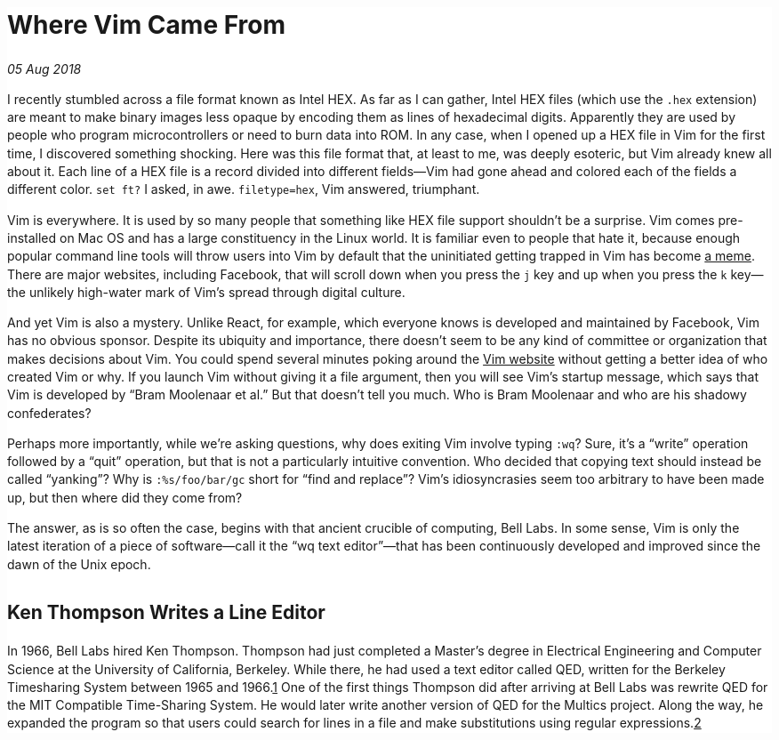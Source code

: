 # Where Vim Came From

*05 Aug 2018*

I recently stumbled across a file format known as Intel HEX. As far as I can
gather, Intel HEX files (which use the `.hex` extension) are meant to make
binary images less opaque by encoding them as lines of hexadecimal digits.
Apparently they are used by people who program microcontrollers or need to burn
data into ROM. In any case, when I opened up a HEX file in Vim for the first
time, I discovered something shocking. Here was this file format that, at least
to me, was deeply esoteric, but Vim already knew all about it. Each line of a
HEX file is a record divided into different fields—Vim had gone ahead and
colored each of the fields a different color. `set ft?` I asked, in awe.
`filetype=hex`, Vim answered, triumphant.

Vim is everywhere. It is used by so many people that something like HEX file
support shouldn’t be a surprise. Vim comes pre-installed on Mac OS and has a
large constituency in the Linux world. It is familiar even to people that hate
it, because enough popular command line tools will throw users into Vim by
default that the uninitiated getting trapped in Vim has become [a
meme](https://stackoverflow.blog/wp-content/uploads/2017/05/meme.jpeg). There
are major websites, including Facebook, that will scroll down when you press
the `j` key and up when you press the `k` key—the unlikely high-water mark of
Vim’s spread through digital culture.

And yet Vim is also a mystery. Unlike React, for example, which everyone knows
is developed and maintained by Facebook, Vim has no obvious sponsor. Despite
its ubiquity and importance, there doesn’t seem to be any kind of committee or
organization that makes decisions about Vim. You could spend several minutes
poking around the [Vim website](https://www.vim.org/) without getting a better
idea of who created Vim or why. If you launch Vim without giving it a file
argument, then you will see Vim’s startup message, which says that Vim is
developed by “Bram Moolenaar et al.” But that doesn’t tell you much. Who is
Bram Moolenaar and who are his shadowy confederates?

Perhaps more importantly, while we’re asking questions, why does exiting Vim
involve typing `:wq`? Sure, it’s a “write” operation followed by a “quit”
operation, but that is not a particularly intuitive convention. Who decided
that copying text should instead be called “yanking”? Why is `:%s/foo/bar/gc`
short for “find and replace”? Vim’s idiosyncrasies seem too arbitrary to have
been made up, but then where did they come from?

The answer, as is so often the case, begins with that ancient crucible of
computing, Bell Labs. In some sense, Vim is only the latest iteration of a
piece of software—call it the “wq text editor”—that has been continuously
developed and improved since the dawn of the Unix epoch.

Ken Thompson Writes a Line Editor
---------------------------------

In 1966, Bell Labs hired Ken Thompson. Thompson had just completed a Master’s
degree in Electrical Engineering and Computer Science at the University of
California, Berkeley. While there, he had used a text editor called QED,
written for the Berkeley Timesharing System between 1965 and 1966.[1](#fn:1) One of
the first things Thompson did after arriving at Bell Labs was rewrite QED for
the MIT Compatible Time-Sharing System. He would later write another version of
QED for the Multics project. Along the way, he expanded the program so that
users could search for lines in a file and make substitutions using regular
expressions.[2](#fn:2)
